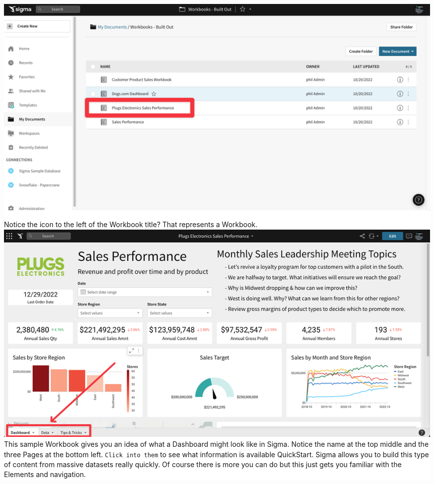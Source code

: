 ![Alt text](assets/examplepageicon.png)

Notice the icon to the left of the Workbook title? That represents a Workbook. <br>
![Alt text](assets/plugshomepage.png)
This sample Workbook gives you an idea of what a Dashboard might look like in Sigma. Notice the name at the top middle and the three Pages at the bottom left. `Click into them` to see what information is available QuickStart. Sigma allows you to build this type of content from massive datasets really quickly. Of course there is more you can do but this just gets you familiar with the Elements and navigation.
